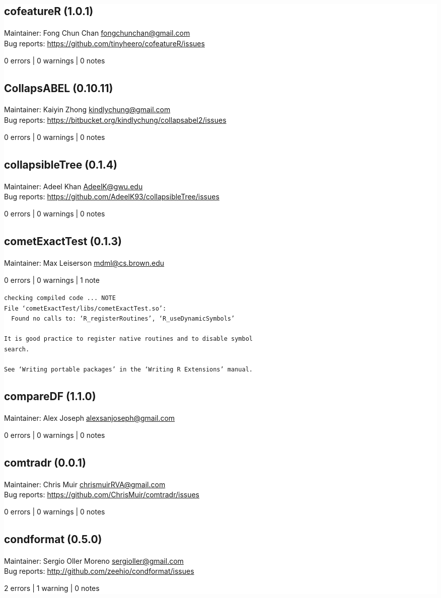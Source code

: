 ## cofeatureR (1.0.1)
Maintainer: Fong Chun Chan <fongchunchan@gmail.com>  
Bug reports: https://github.com/tinyheero/cofeatureR/issues

0 errors | 0 warnings | 0 notes

## CollapsABEL (0.10.11)
Maintainer: Kaiyin Zhong <kindlychung@gmail.com>  
Bug reports: https://bitbucket.org/kindlychung/collapsabel2/issues

0 errors | 0 warnings | 0 notes

## collapsibleTree (0.1.4)
Maintainer: Adeel Khan <AdeelK@gwu.edu>  
Bug reports: https://github.com/AdeelK93/collapsibleTree/issues

0 errors | 0 warnings | 0 notes

## cometExactTest (0.1.3)
Maintainer: Max Leiserson <mdml@cs.brown.edu>

0 errors | 0 warnings | 1 note 

```
checking compiled code ... NOTE
File ‘cometExactTest/libs/cometExactTest.so’:
  Found no calls to: ‘R_registerRoutines’, ‘R_useDynamicSymbols’

It is good practice to register native routines and to disable symbol
search.

See ‘Writing portable packages’ in the ‘Writing R Extensions’ manual.
```

## compareDF (1.1.0)
Maintainer: Alex Joseph <alexsanjoseph@gmail.com>

0 errors | 0 warnings | 0 notes

## comtradr (0.0.1)
Maintainer: Chris Muir <chrismuirRVA@gmail.com>  
Bug reports: https://github.com/ChrisMuir/comtradr/issues

0 errors | 0 warnings | 0 notes

## condformat (0.5.0)
Maintainer: Sergio Oller Moreno <sergioller@gmail.com>  
Bug reports: http://github.com/zeehio/condformat/issues

2 errors | 1 warning  | 0 notes
